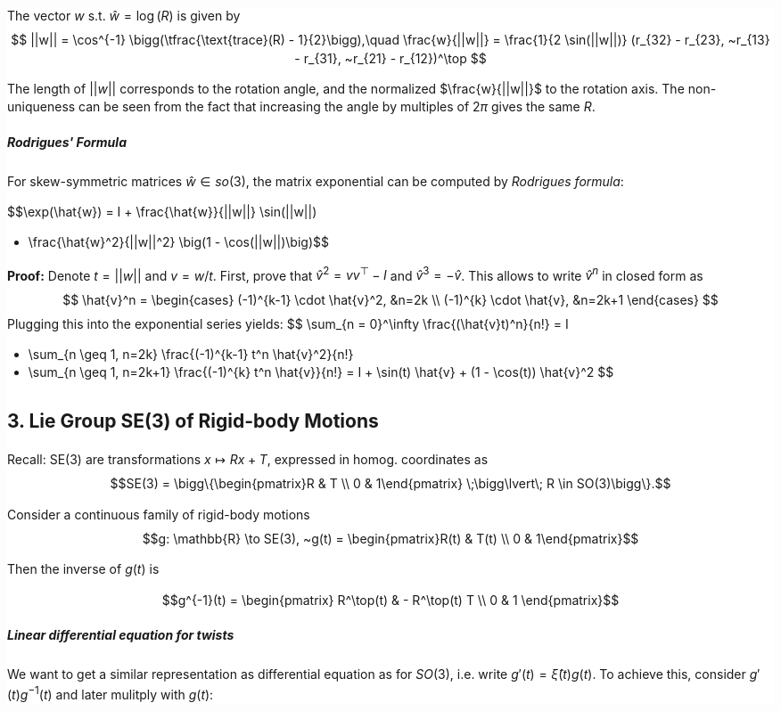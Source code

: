 The vector $w$ s.t. $\hat{w} = \log(R)$ is given by
$$
||w|| = \cos^{-1} \bigg(\tfrac{\text{trace}(R) - 1}{2}\bigg),\quad
 \frac{w}{||w||} = \frac{1}{2 \sin(||w||)} (r_{32} - r_{23}, ~r_{13} - r_{31}, ~r_{21} - r_{12})^\top
$$

The length of $||w||$ corresponds to the rotation angle, and the normalized $\frac{w}{||w||}$ to the rotation axis. The non-uniqueness can be seen from the fact that increasing the angle by multiples of $2\pi$ gives the same $R$.

##### Rodrigues' Formula
For skew-symmetric matrices $\hat{w} \in so(3)$, the matrix exponential can be computed by *Rodrigues formula*:

$$\exp(\hat{w}) = I + \frac{\hat{w}}{||w||} \sin(||w||)
+ \frac{\hat{w}^2}{||w||^2} \big(1 - \cos(||w||)\big)$$

**Proof:** Denote $t = ||w||$ and $v = w/t$. First, prove that $\hat{v}^2 = v v^\top - I$ and $\hat{v}^3 = -\hat{v}$. This allows to write $\hat{v}^n$ in closed form as
$$
 \hat{v}^n = \begin{cases}
(-1)^{k-1} \cdot \hat{v}^2, &n=2k \\
(-1)^{k} \cdot \hat{v}, &n=2k+1
 \end{cases}
$$
Plugging this into the exponential series yields:
$$
 \sum_{n = 0}^\infty \frac{(\hat{v}t)^n}{n!}
= I 
+ \sum_{n \geq 1, n=2k} \frac{(-1)^{k-1} t^n \hat{v}^2}{n!}
+ \sum_{n \geq 1, n=2k+1} \frac{(-1)^{k} t^n \hat{v}}{n!}
= I + \sin(t) \hat{v} + (1 - \cos(t)) \hat{v}^2
$$

## 3. Lie Group SE(3) of Rigid-body Motions
Recall: SE(3) are transformations $x \mapsto Rx + T$, expressed in homog. coordinates as
$$SE(3) = \bigg\{\begin{pmatrix}R & T \\ 0 & 1\end{pmatrix} \;\bigg\lvert\; R \in SO(3)\bigg\}.$$

Consider a continuous family of rigid-body motions
$$g: \mathbb{R} \to SE(3), ~g(t) = \begin{pmatrix}R(t) & T(t) \\ 0 & 1\end{pmatrix}$$

Then the inverse of $g(t)$ is 

$$g^{-1}(t) = \begin{pmatrix}
	R^\top(t) & - R^\top(t) T \\
	0 & 1
 \end{pmatrix}$$

##### Linear differential equation for twists
We want to get a similar representation as differential equation as for $SO(3)$, i.e. write $g'(t) = \widehat{\xi}(t) g(t)$. To achieve this, consider $g'(t) g^{-1}(t)$ and later mulitply with $g(t)$:
